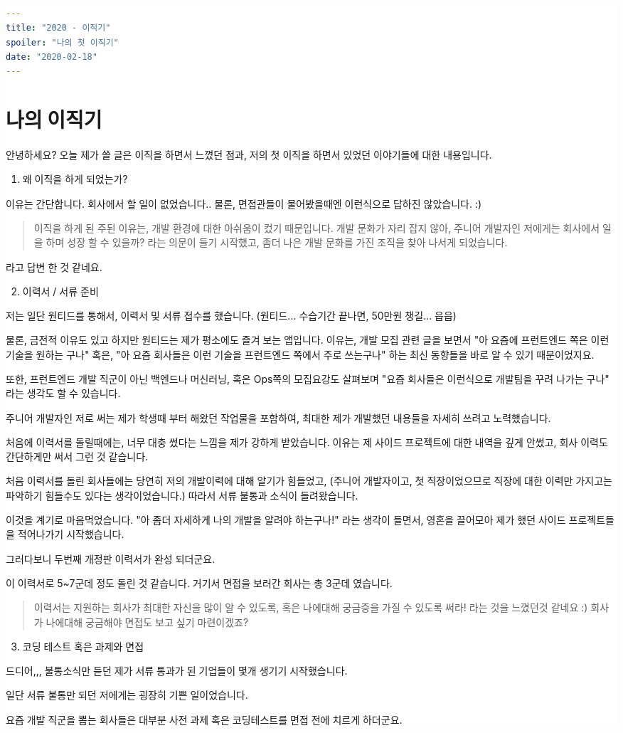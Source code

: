 ```yaml
---
title: "2020 - 이직기"
spoiler: "나의 첫 이직기"
date: "2020-02-18"
---
```


# 나의 이직기

안녕하세요?
오늘 제가 쓸 글은 이직을 하면서 느꼈던 점과,
저의 첫 이직을 하면서 있었던 이야기들에 대한 내용입니다.

1. 왜 이직을 하게 되었는가?

이유는 간단합니다. 회사에서 할 일이 없었습니다..
물론, 면접관들이 물어봤을때엔 이런식으로 답하진 않았습니다. :)

> 이직을 하게 된 주된 이유는, 개발 환경에 대한 아쉬움이 컸기 때문입니다. 개발 문화가 자리 잡지 않아, 주니어 개발자인 저에게는 회사에서 일을 하며 성장 할 수 있을까? 라는 의문이 들기 시작했고, 좀더 나은 개발 문화를 가진 조직을 찾아 나서게 되었습니다.

라고 답변 한 것 같네요.

2. 이력서 / 서류 준비

저는 일단 원티드를 통해서, 이력서 및 서류 접수를 했습니다.
(원티드... 수습기간 끝나면, 50만원 챙길... 읍읍)

물론, 금전적 이유도 있고 하지만 원티드는 제가 평소에도 즐겨 보는 앱입니다. 이유는, 개발 모집 관련 글을 보면서 "아 요즘에 프런트엔드 쪽은 이런 기술을 원하는 구나" 혹은, "아 요즘 회사들은 이런 기술을 프런트엔드 쪽에서 주로 쓰는구나" 하는 최신 동향들을 바로 알 수 있기 때문이었지요.

또한, 프런트엔드 개발 직군이 아닌 백엔드나 머신러닝, 혹은 Ops쪽의 모집요강도 살펴보며 "요즘 회사들은 이런식으로 개발팀을 꾸려 나가는 구나" 라는 생각도 할 수 있습니다.

주니어 개발자인 저로 써는 제가 학생때 부터 해왔던 작업물을 포함하여, 최대한 제가 개발했던 내용들을 자세히 쓰려고 노력했습니다.

처음에 이력서를 돌릴때에는, 너무 대충 썼다는 느낌을 제가 강하게 받았습니다. 이유는 제 사이드 프로젝트에 대한 내역을 깊게 안썼고, 회사 이력도 간단하게만 써서 그런 것 같습니다.

처음 이력서를 돌린 회사들에는 당연히 저의 개발이력에 대해 알기가 힘들었고, (주니어 개발자이고, 첫 직장이었으므로 직장에 대한 이력만 가지고는 파악하기 힘들수도 있다는 생각이었습니다.) 따라서 서류 불통과 소식이 들려왔습니다.

이것을 계기로 마음먹었습니다. "아 좀더 자세하게 나의 개발을 알려야 하는구나!" 라는 생각이 들면서, 영혼을 끌어모아 제가 했던 사이드 프로젝트들을 적어나가기 시작했습니다.

그러다보니 두번째 개정판 이력서가 완성 되더군요.

이 이력서로 5~7군데 정도 돌린 것 같습니다. 거기서 면접을 보러간 회사는 총 3군데 였습니다.

> 이력서는 지원하는 회사가 최대한 자신을 많이 알 수 있도록, 혹은 나에대해 궁금증을 가질 수 있도록 써라! 라는 것을 느꼈던것 같네요 :) 회사가 나에대해 궁금해야 면접도 보고 싶기 마련이겠죠?

3.  코딩 테스트 혹은 과제와 면접

드디어,,, 불통소식만 듣던 제가 서류 통과가 된 기업들이 몇개 생기기 시작했습니다.

일단 서류 불통만 되던 저에게는 굉장히 기쁜 일이었습니다.

요즘 개발 직군을 뽑는 회사들은 대부분 사전 과제 혹은 코딩테스트를 면접 전에 치르게 하더군요.

